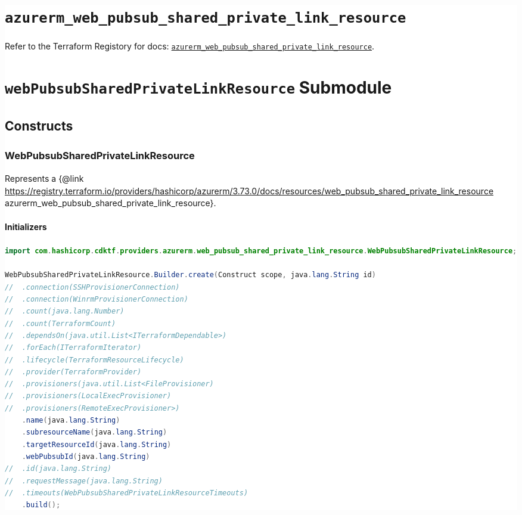 # `azurerm_web_pubsub_shared_private_link_resource`

Refer to the Terraform Registory for docs: [`azurerm_web_pubsub_shared_private_link_resource`](https://registry.terraform.io/providers/hashicorp/azurerm/3.73.0/docs/resources/web_pubsub_shared_private_link_resource).

# `webPubsubSharedPrivateLinkResource` Submodule <a name="`webPubsubSharedPrivateLinkResource` Submodule" id="@cdktf/provider-azurerm.webPubsubSharedPrivateLinkResource"></a>

## Constructs <a name="Constructs" id="Constructs"></a>

### WebPubsubSharedPrivateLinkResource <a name="WebPubsubSharedPrivateLinkResource" id="@cdktf/provider-azurerm.webPubsubSharedPrivateLinkResource.WebPubsubSharedPrivateLinkResource"></a>

Represents a {@link https://registry.terraform.io/providers/hashicorp/azurerm/3.73.0/docs/resources/web_pubsub_shared_private_link_resource azurerm_web_pubsub_shared_private_link_resource}.

#### Initializers <a name="Initializers" id="@cdktf/provider-azurerm.webPubsubSharedPrivateLinkResource.WebPubsubSharedPrivateLinkResource.Initializer"></a>

```java
import com.hashicorp.cdktf.providers.azurerm.web_pubsub_shared_private_link_resource.WebPubsubSharedPrivateLinkResource;

WebPubsubSharedPrivateLinkResource.Builder.create(Construct scope, java.lang.String id)
//  .connection(SSHProvisionerConnection)
//  .connection(WinrmProvisionerConnection)
//  .count(java.lang.Number)
//  .count(TerraformCount)
//  .dependsOn(java.util.List<ITerraformDependable>)
//  .forEach(ITerraformIterator)
//  .lifecycle(TerraformResourceLifecycle)
//  .provider(TerraformProvider)
//  .provisioners(java.util.List<FileProvisioner)
//  .provisioners(LocalExecProvisioner)
//  .provisioners(RemoteExecProvisioner>)
    .name(java.lang.String)
    .subresourceName(java.lang.String)
    .targetResourceId(java.lang.String)
    .webPubsubId(java.lang.String)
//  .id(java.lang.String)
//  .requestMessage(java.lang.String)
//  .timeouts(WebPubsubSharedPrivateLinkResourceTimeouts)
    .build();
```
